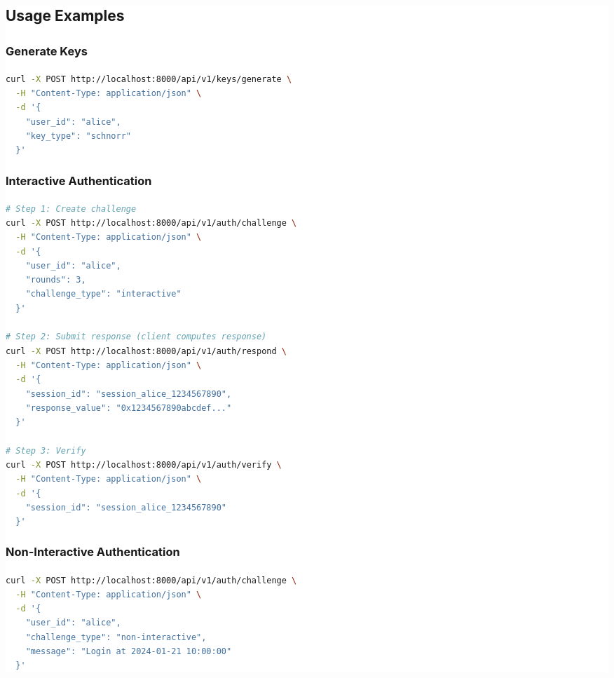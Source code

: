 ## Usage Examples

### Generate Keys

```bash
curl -X POST http://localhost:8000/api/v1/keys/generate \
  -H "Content-Type: application/json" \
  -d '{
    "user_id": "alice",
    "key_type": "schnorr"
  }'
```

### Interactive Authentication

```bash
# Step 1: Create challenge
curl -X POST http://localhost:8000/api/v1/auth/challenge \
  -H "Content-Type: application/json" \
  -d '{
    "user_id": "alice",
    "rounds": 3,
    "challenge_type": "interactive"
  }'

# Step 2: Submit response (client computes response)
curl -X POST http://localhost:8000/api/v1/auth/respond \
  -H "Content-Type: application/json" \
  -d '{
    "session_id": "session_alice_1234567890",
    "response_value": "0x1234567890abcdef..."
  }'

# Step 3: Verify
curl -X POST http://localhost:8000/api/v1/auth/verify \
  -H "Content-Type: application/json" \
  -d '{
    "session_id": "session_alice_1234567890"
  }'
```

### Non-Interactive Authentication

```bash
curl -X POST http://localhost:8000/api/v1/auth/challenge \
  -H "Content-Type: application/json" \
  -d '{
    "user_id": "alice",
    "challenge_type": "non-interactive",
    "message": "Login at 2024-01-21 10:00:00"
  }'
```
